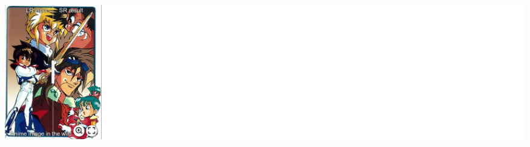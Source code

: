 [<img src="__assets__/visual_results/wataru_visual.png" height="223px"/>](https://imgsli.com/MjQ1NzMy)



<p align="center">